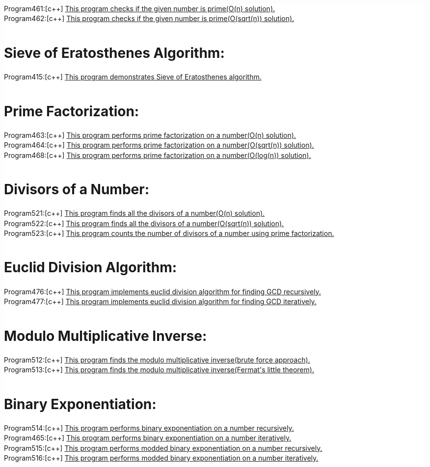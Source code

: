 Program461:[c++] [This program checks if the given number is prime(O(n) solution).](../Program461/main.cpp)<br>
Program462:[c++] [This program checks if the given number is prime(O(sqrt(n)) solution).](../Program462/main.cpp)<br>

# Sieve of Eratosthenes Algorithm:

Program415:[c++] [This program demonstrates Sieve of Eratosthenes algorithm.](../Program415/main.cpp)<br>

# Prime Factorization:

Program463:[c++] [This program performs prime factorization on a number(O(n) solution).](../Program463/main.cpp)<br>
Program464:[c++] [This program performs prime factorization on a number(O(sqrt(n)) solution).](../Program464/main.cpp)<br>
Program468:[c++] [This program performs prime factorization on a number(O(log(n)) solution).](../Program468/main.cpp)<br>

# Divisors of a Number:

Program521:[c++] [This program finds all the divisors of a number(O(n) solution).](../Program521/main.cpp)<br>
Program522:[c++] [This program finds all the divisors of a number(O(sqrt(n)) solution).](../Program522/main.cpp)<br>
Program523:[c++] [This program counts the number of divisors of a number using prime factorization.](../Program523/main.cpp)<br>

# Euclid Division Algorithm:

Program476:[c++] [This program implements euclid division algorithm for finding GCD recursively.](../Program476/main.cpp)<br>
Program477:[c++] [This program implements euclid division algorithm for finding GCD iteratively.](../Program477/main.cpp)<br>

# Modulo Multiplicative Inverse:

Program512:[c++] [This program finds the modulo multiplicative inverse(brute force approach).](../Program512/main.cpp)<br>
Program513:[c++] [This program finds the modulo multiplicative inverse(Fermat's little theorem).](../Program513/main.cpp)<br>

# Binary Exponentiation:

Program514:[c++] [This program performs binary exponentiation on a number recursively.](../Program514/main.cpp)<br>
Program465:[c++] [This program performs binary exponentiation on a number iteratively.](../Program465/main.cpp)<br>
Program515:[c++] [This program performs modded binary exponentiation on a number recursively.](../Program515/main.cpp)<br>
Program516:[c++] [This program performs modded binary exponentiation on a number iteratively.](../Program516/main.cpp)<br>
